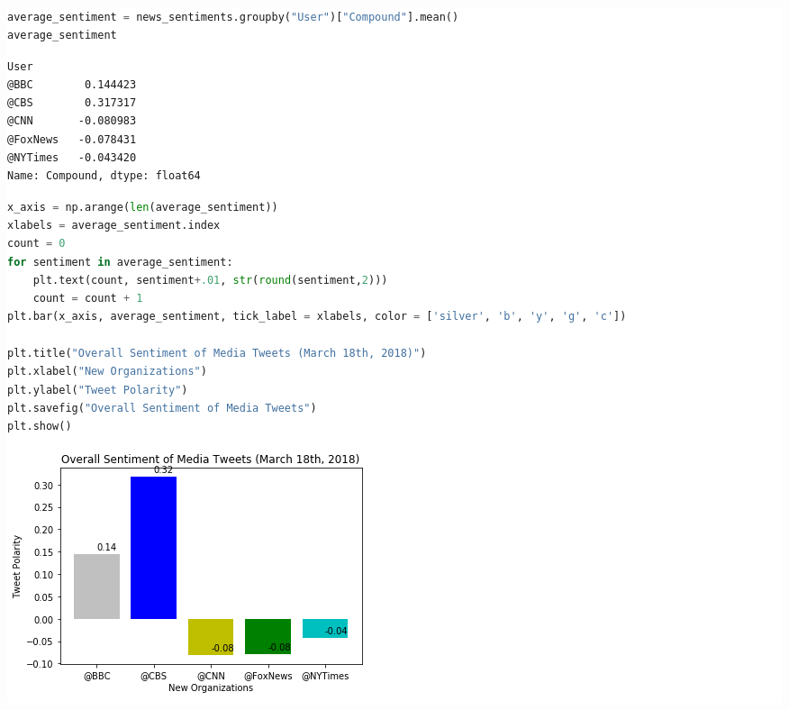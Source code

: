 

```python
average_sentiment = news_sentiments.groupby("User")["Compound"].mean()
average_sentiment
```




    User
    @BBC        0.144423
    @CBS        0.317317
    @CNN       -0.080983
    @FoxNews   -0.078431
    @NYTimes   -0.043420
    Name: Compound, dtype: float64




```python
x_axis = np.arange(len(average_sentiment))
xlabels = average_sentiment.index
count = 0
for sentiment in average_sentiment:
    plt.text(count, sentiment+.01, str(round(sentiment,2)))
    count = count + 1
plt.bar(x_axis, average_sentiment, tick_label = xlabels, color = ['silver', 'b', 'y', 'g', 'c'])

plt.title("Overall Sentiment of Media Tweets (March 18th, 2018)")
plt.xlabel("New Organizations")
plt.ylabel("Tweet Polarity")
plt.savefig("Overall Sentiment of Media Tweets")
plt.show()
```


![png](output_8_0.png)

